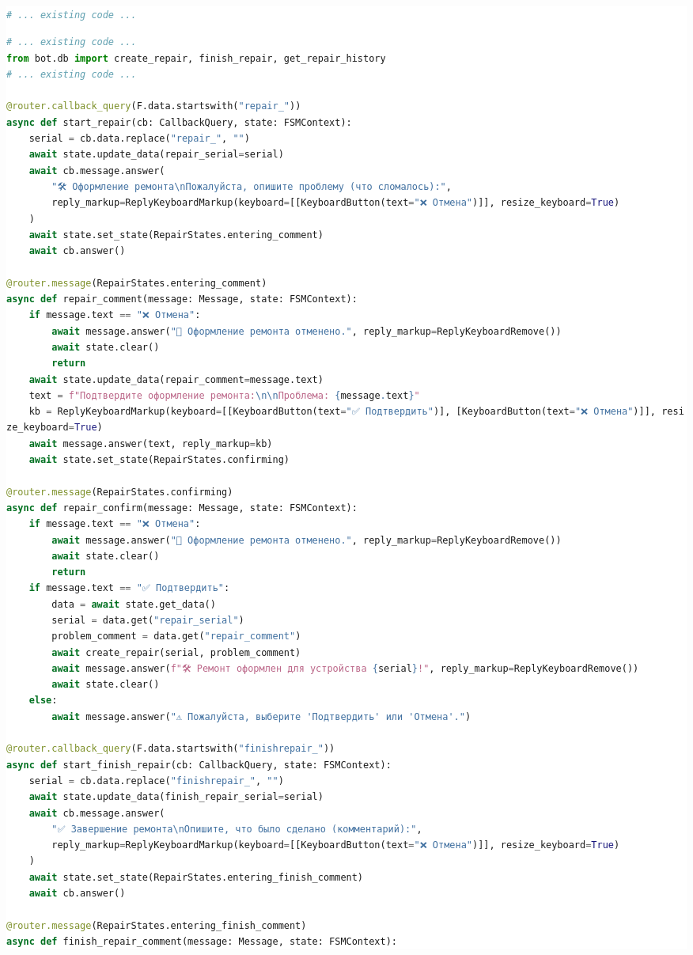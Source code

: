 ```python
# ... existing code ...
```

```python
# ... existing code ...
from bot.db import create_repair, finish_repair, get_repair_history
# ... existing code ...

@router.callback_query(F.data.startswith("repair_"))
async def start_repair(cb: CallbackQuery, state: FSMContext):
    serial = cb.data.replace("repair_", "")
    await state.update_data(repair_serial=serial)
    await cb.message.answer(
        "🛠️ Оформление ремонта\nПожалуйста, опишите проблему (что сломалось):",
        reply_markup=ReplyKeyboardMarkup(keyboard=[[KeyboardButton(text="❌ Отмена")]], resize_keyboard=True)
    )
    await state.set_state(RepairStates.entering_comment)
    await cb.answer()

@router.message(RepairStates.entering_comment)
async def repair_comment(message: Message, state: FSMContext):
    if message.text == "❌ Отмена":
        await message.answer("🚫 Оформление ремонта отменено.", reply_markup=ReplyKeyboardRemove())
        await state.clear()
        return
    await state.update_data(repair_comment=message.text)
    text = f"Подтвердите оформление ремонта:\n\nПроблема: {message.text}"
    kb = ReplyKeyboardMarkup(keyboard=[[KeyboardButton(text="✅ Подтвердить")], [KeyboardButton(text="❌ Отмена")]], resize_keyboard=True)
    await message.answer(text, reply_markup=kb)
    await state.set_state(RepairStates.confirming)

@router.message(RepairStates.confirming)
async def repair_confirm(message: Message, state: FSMContext):
    if message.text == "❌ Отмена":
        await message.answer("🚫 Оформление ремонта отменено.", reply_markup=ReplyKeyboardRemove())
        await state.clear()
        return
    if message.text == "✅ Подтвердить":
        data = await state.get_data()
        serial = data.get("repair_serial")
        problem_comment = data.get("repair_comment")
        await create_repair(serial, problem_comment)
        await message.answer(f"🛠️ Ремонт оформлен для устройства {serial}!", reply_markup=ReplyKeyboardRemove())
        await state.clear()
    else:
        await message.answer("⚠️ Пожалуйста, выберите 'Подтвердить' или 'Отмена'.")

@router.callback_query(F.data.startswith("finishrepair_"))
async def start_finish_repair(cb: CallbackQuery, state: FSMContext):
    serial = cb.data.replace("finishrepair_", "")
    await state.update_data(finish_repair_serial=serial)
    await cb.message.answer(
        "✅ Завершение ремонта\nОпишите, что было сделано (комментарий):",
        reply_markup=ReplyKeyboardMarkup(keyboard=[[KeyboardButton(text="❌ Отмена")]], resize_keyboard=True)
    )
    await state.set_state(RepairStates.entering_finish_comment)
    await cb.answer()

@router.message(RepairStates.entering_finish_comment)
async def finish_repair_comment(message: Message, state: FSMContext):
```